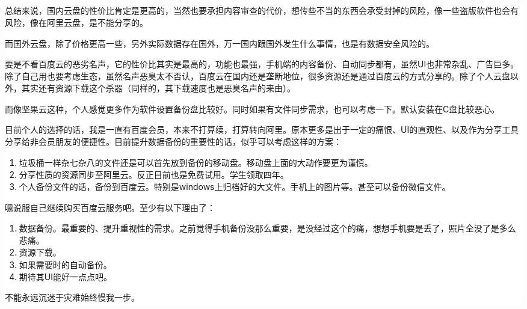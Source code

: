 总结来说，国内云盘的性价比肯定是更高的，当然也要承担内容审查的代价，想传些不当的东西会承受封掉的风险，像一些盗版软件也会有风险，像在阿里云盘，是不能分享的。

而国外云盘，除了价格更高一些，另外实际数据存在国外，万一国内跟国外发生什么事情，也是有数据安全风险的。

要是不看百度云的恶劣名声，它的性价比其实是最高的，功能也最强，手机端的内容备份、自动同步都有，虽然UI也非常杂乱、广告巨多。除了自己用也要考虑生态，虽然名声恶臭太不否认，百度云在国内还是垄断地位，很多资源还是通过百度云的方式分享的。除了个人云盘以外，其实还有资源下载这个杀器（同样的，其下载速度也是恶臭名声的来由）。

而像坚果云这种，个人感觉更多作为软件设置备份盘比较好。同时如果有文件同步需求，也可以考虑一下。默认安装在C盘比较恶心。

目前个人的选择的话，我是一直有百度会员，本来不打算续，打算转向阿里。原本更多是出于一定的痛恨、UI的直观性、以及作为分享工具分享给非会员朋友的便捷性。目前提升数据备份的重要性的话，似乎可以考虑这样的方案：

1. 垃圾桶一样杂七杂八的文件还是可以首先放到备份的移动盘。移动盘上面的大动作要更为谨慎。
2. 分享性质的资源同步至阿里云。反正目前也是免费试用。学生领取四年。
3. 个人备份文件的话，备份到百度云。特别是windows上归档好的大文件。手机上的图片等。甚至可以备份微信文件。

嗯说服自己继续购买百度云服务吧。至少有以下理由了：

1. 数据备份。最重要的、提升重视性的需求。之前觉得手机备份没那么重要，是没经过这个的痛，想想手机要是丢了，照片全没了是多么悲痛。
2. 资源下载。
3. 如果需要时的自动备份。
4. 期待其UI能好一点点吧。

不能永远沉迷于灾难始终慢我一步。
